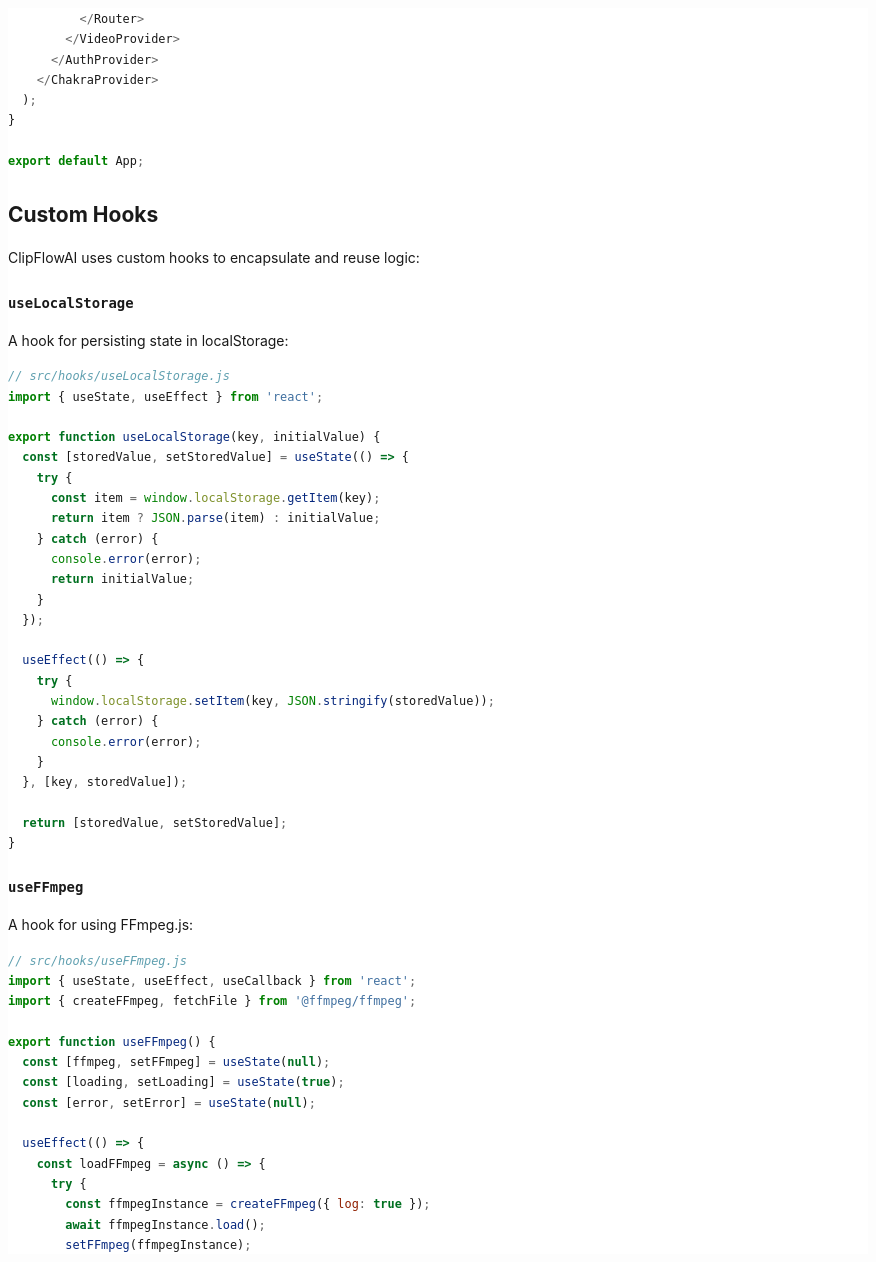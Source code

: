 ```jsx
          </Router>
        </VideoProvider>
      </AuthProvider>
    </ChakraProvider>
  );
}

export default App;
```

## Custom Hooks

ClipFlowAI uses custom hooks to encapsulate and reuse logic:

### `useLocalStorage`

A hook for persisting state in localStorage:

```jsx
// src/hooks/useLocalStorage.js
import { useState, useEffect } from 'react';

export function useLocalStorage(key, initialValue) {
  const [storedValue, setStoredValue] = useState(() => {
    try {
      const item = window.localStorage.getItem(key);
      return item ? JSON.parse(item) : initialValue;
    } catch (error) {
      console.error(error);
      return initialValue;
    }
  });

  useEffect(() => {
    try {
      window.localStorage.setItem(key, JSON.stringify(storedValue));
    } catch (error) {
      console.error(error);
    }
  }, [key, storedValue]);

  return [storedValue, setStoredValue];
}
```

### `useFFmpeg`

A hook for using FFmpeg.js:

```jsx
// src/hooks/useFFmpeg.js
import { useState, useEffect, useCallback } from 'react';
import { createFFmpeg, fetchFile } from '@ffmpeg/ffmpeg';

export function useFFmpeg() {
  const [ffmpeg, setFFmpeg] = useState(null);
  const [loading, setLoading] = useState(true);
  const [error, setError] = useState(null);
  
  useEffect(() => {
    const loadFFmpeg = async () => {
      try {
        const ffmpegInstance = createFFmpeg({ log: true });
        await ffmpegInstance.load();
        setFFmpeg(ffmpegInstance);
```